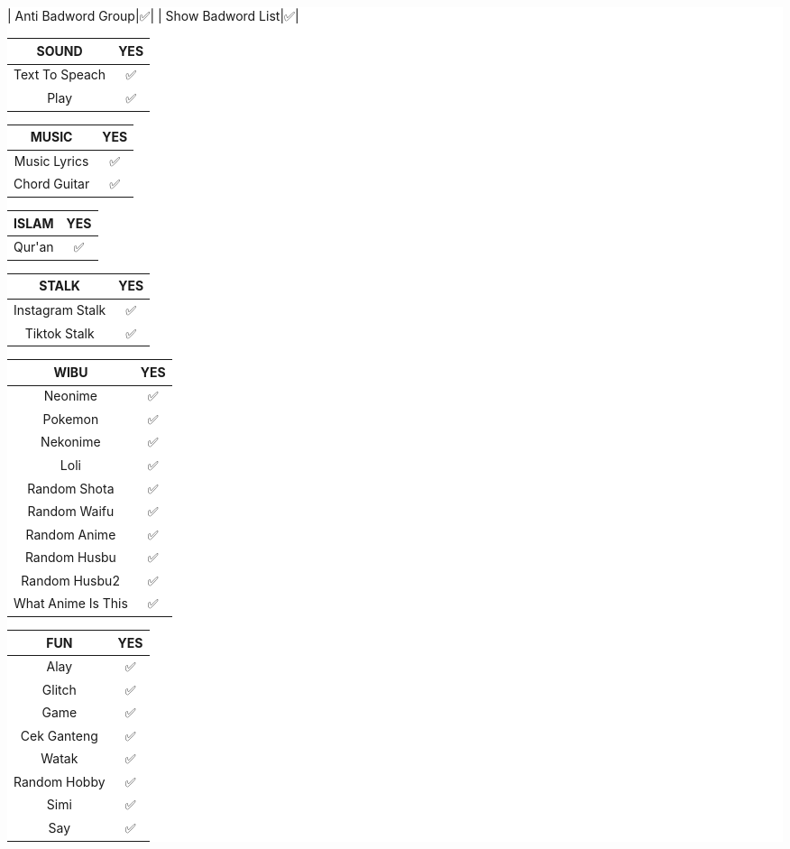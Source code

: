 | Anti Badword Group|✅|
| Show Badword List|✅|

| SOUND | YES |
| :-----------------: | :-------: |
| Text To Speach|✅|
| Play|✅|

| MUSIC | YES |
| :-----------------: | :-------: |
| Music Lyrics|✅|
| Chord Guitar|✅|

| ISLAM | YES |
| :-----------------: | :-------: |
| Qur'an|✅|

| STALK | YES |
| :-----------------: | :-------: |
| Instagram Stalk|✅|
| Tiktok Stalk|✅|

| WIBU | YES |
| :-----------------: | :-------: |
| Neonime|✅|
| Pokemon|✅|
| Nekonime|✅|
| Loli|✅|
| Random Shota|✅|
| Random Waifu|✅|
| Random Anime|✅|
| Random Husbu|✅|
| Random Husbu2|✅|
| What Anime Is This|✅|

| FUN | YES |
| :-----------------: | :-------: |
| Alay|✅|
| Glitch|✅|
| Game|✅|
| Cek Ganteng|✅|
| Watak|✅|
| Random Hobby|✅|
| Simi|✅|
| Say|✅|
